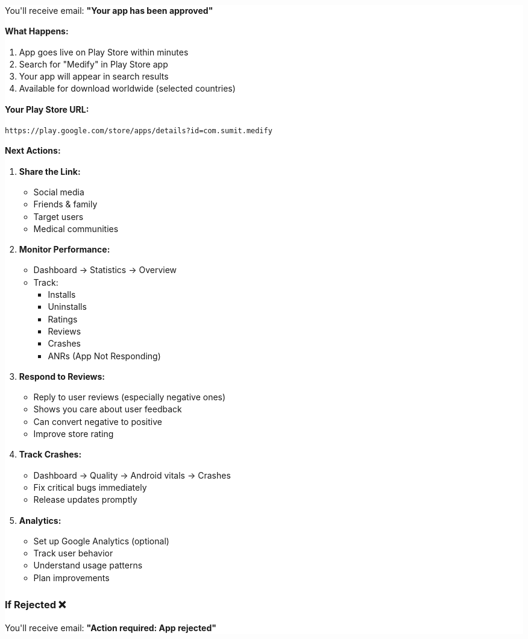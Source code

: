 You'll receive email: **"Your app has been approved"**

**What Happens:**

1. App goes live on Play Store within minutes
2. Search for "Medify" in Play Store app
3. Your app will appear in search results
4. Available for download worldwide (selected countries)

**Your Play Store URL:**

```
https://play.google.com/store/apps/details?id=com.sumit.medify
```

**Next Actions:**

1. **Share the Link:**

   - Social media
   - Friends & family
   - Target users
   - Medical communities

2. **Monitor Performance:**

   - Dashboard → Statistics → Overview
   - Track:
     - Installs
     - Uninstalls
     - Ratings
     - Reviews
     - Crashes
     - ANRs (App Not Responding)

3. **Respond to Reviews:**

   - Reply to user reviews (especially negative ones)
   - Shows you care about user feedback
   - Can convert negative to positive
   - Improve store rating

4. **Track Crashes:**

   - Dashboard → Quality → Android vitals → Crashes
   - Fix critical bugs immediately
   - Release updates promptly

5. **Analytics:**
   - Set up Google Analytics (optional)
   - Track user behavior
   - Understand usage patterns
   - Plan improvements

### If Rejected ❌

You'll receive email: **"Action required: App rejected"**
